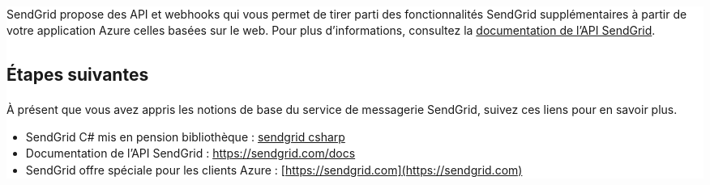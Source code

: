 SendGrid propose des API et webhooks qui vous permet de tirer parti des fonctionnalités SendGrid supplémentaires à partir de votre application Azure celles basées sur le web. Pour plus d’informations, consultez la [documentation de l’API SendGrid][].

## <a name="next-steps"></a>Étapes suivantes

À présent que vous avez appris les notions de base du service de messagerie SendGrid, suivez ces liens pour en savoir plus.

*   SendGrid C\# mis en pension bibliothèque : [sendgrid csharp][]
*   Documentation de l’API SendGrid : <https://sendgrid.com/docs>
*   SendGrid offre spéciale pour les clients Azure : [https://sendgrid.com](https://sendgrid.com)

  [Étapes suivantes]: #next-steps
  [What is the SendGrid Email Service?]: #whatis
  [Create a SendGrid Account]: #createaccount
  [Reference the SendGrid .NET Class Library]: #reference
  [How to: Create an Email]: #createemail
  [How to: Send an Email]: #sendemail
  [How to: Add an Attachment]: #addattachment
  [How to: Use Filters to Enable Footers, Tracking, and Analytics]: #usefilters
  [How to: Use Additional SendGrid Services]: #useservices
  
  [special offer]: https://www.sendgrid.com/windowsazure.html
  
  [create-new-project]: ./media/sendgrid-dotnet-how-to-send-email/create_new_project.png
  [select-a-template]: ./media/sendgrid-dotnet-how-to-send-email/select_a_template.png
  [SendGrid-NuGet-package]: ./media/sendgrid-dotnet-how-to-send-email/sendgrid_nuget.png
  [azure_app_settings]: ./media/sendgrid-dotnet-how-to-send-email/app_settings.png
  [sendgrid csharp]: https://github.com/sendgrid/sendgrid-csharp
  [SMTP vs. Web API]: https://sendgrid.com/docs/Integrate/index.html
  [Paramètres de l’application]: https://sendgrid.com/docs/API_Reference/SMTP_API/apps.html
  [Documentation de l’API SendGrid]: https://sendgrid.com/docs
  
  [service de messagerie sur le nuage]: https://sendgrid.com/email-solutions
  [remise de courrier électronique transactions]: https://sendgrid.com/transactional-email
 
